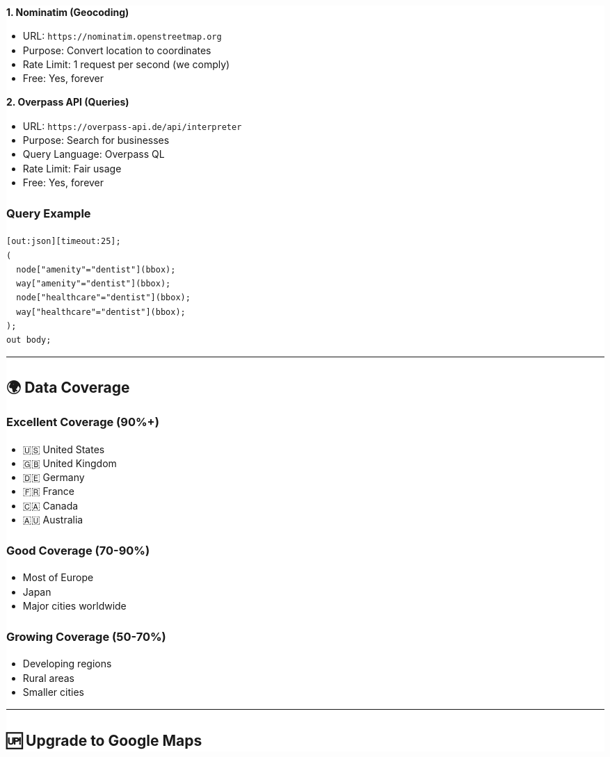 **1. Nominatim (Geocoding)**
- URL: `https://nominatim.openstreetmap.org`
- Purpose: Convert location to coordinates
- Rate Limit: 1 request per second (we comply)
- Free: Yes, forever

**2. Overpass API (Queries)**
- URL: `https://overpass-api.de/api/interpreter`
- Purpose: Search for businesses
- Query Language: Overpass QL
- Rate Limit: Fair usage
- Free: Yes, forever

### Query Example
```
[out:json][timeout:25];
(
  node["amenity"="dentist"](bbox);
  way["amenity"="dentist"](bbox);
  node["healthcare"="dentist"](bbox);
  way["healthcare"="dentist"](bbox);
);
out body;
```

---

## 🌍 Data Coverage

### Excellent Coverage (90%+)
- 🇺🇸 United States
- 🇬🇧 United Kingdom
- 🇩🇪 Germany
- 🇫🇷 France
- 🇨🇦 Canada
- 🇦🇺 Australia

### Good Coverage (70-90%)
- Most of Europe
- Japan
- Major cities worldwide

### Growing Coverage (50-70%)
- Developing regions
- Rural areas
- Smaller cities

---

## 🆙 Upgrade to Google Maps
